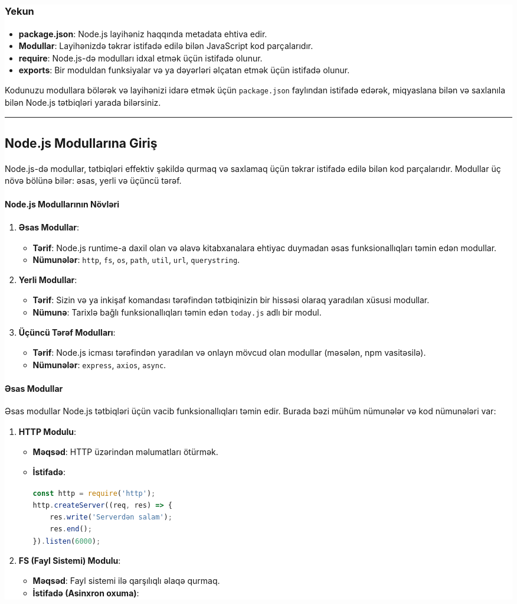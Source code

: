 ### Yekun

- **package.json**: Node.js layihəniz haqqında metadata ehtiva edir.
- **Modullar**: Layihənizdə təkrar istifadə edilə bilən JavaScript kod parçalarıdır.
- **require**: Node.js-də modulları idxal etmək üçün istifadə olunur.
- **exports**: Bir moduldan funksiyalar və ya dəyərləri əlçatan etmək üçün istifadə olunur.

Kodunuzu modullara bölərək və layihənizi idarə etmək üçün `package.json` faylından istifadə edərək, miqyaslana bilən və saxlanıla bilən Node.js tətbiqləri yarada bilərsiniz.

-----------------------------------------------------------------------

## Node.js Modullarına Giriş

Node.js-də modullar, tətbiqləri effektiv şəkildə qurmaq və saxlamaq üçün təkrar istifadə edilə bilən kod parçalarıdır. Modullar üç növə bölünə bilər: əsas, yerli və üçüncü tərəf. 

#### Node.js Modullarının Növləri

1. **Əsas Modullar**:
   - **Tərif**: Node.js runtime-a daxil olan və əlavə kitabxanalara ehtiyac duymadan əsas funksionallıqları təmin edən modullar.
   - **Nümunələr**: `http`, `fs`, `os`, `path`, `util`, `url`, `querystring`.

2. **Yerli Modullar**:
   - **Tərif**: Sizin və ya inkişaf komandası tərəfindən tətbiqinizin bir hissəsi olaraq yaradılan xüsusi modullar.
   - **Nümunə**: Tarixlə bağlı funksionallıqları təmin edən `today.js` adlı bir modul.

3. **Üçüncü Tərəf Modulları**:
   - **Tərif**: Node.js icması tərəfindən yaradılan və onlayn mövcud olan modullar (məsələn, npm vasitəsilə).
   - **Nümunələr**: `express`, `axios`, `async`.

#### Əsas Modullar

Əsas modullar Node.js tətbiqləri üçün vacib funksionallıqları təmin edir. Burada bəzi mühüm nümunələr və kod nümunələri var:

1. **HTTP Modulu**:
   - **Məqsəd**: HTTP üzərindən məlumatları ötürmək.
   - **İstifadə**:

     ```javascript
     const http = require('http');
     http.createServer((req, res) => {
         res.write('Serverdən salam');
         res.end();
     }).listen(6000);
     ```

2. **FS (Fayl Sistemi) Modulu**:
   - **Məqsəd**: Fayl sistemi ilə qarşılıqlı əlaqə qurmaq.
   - **İstifadə (Asinxron oxuma)**:
